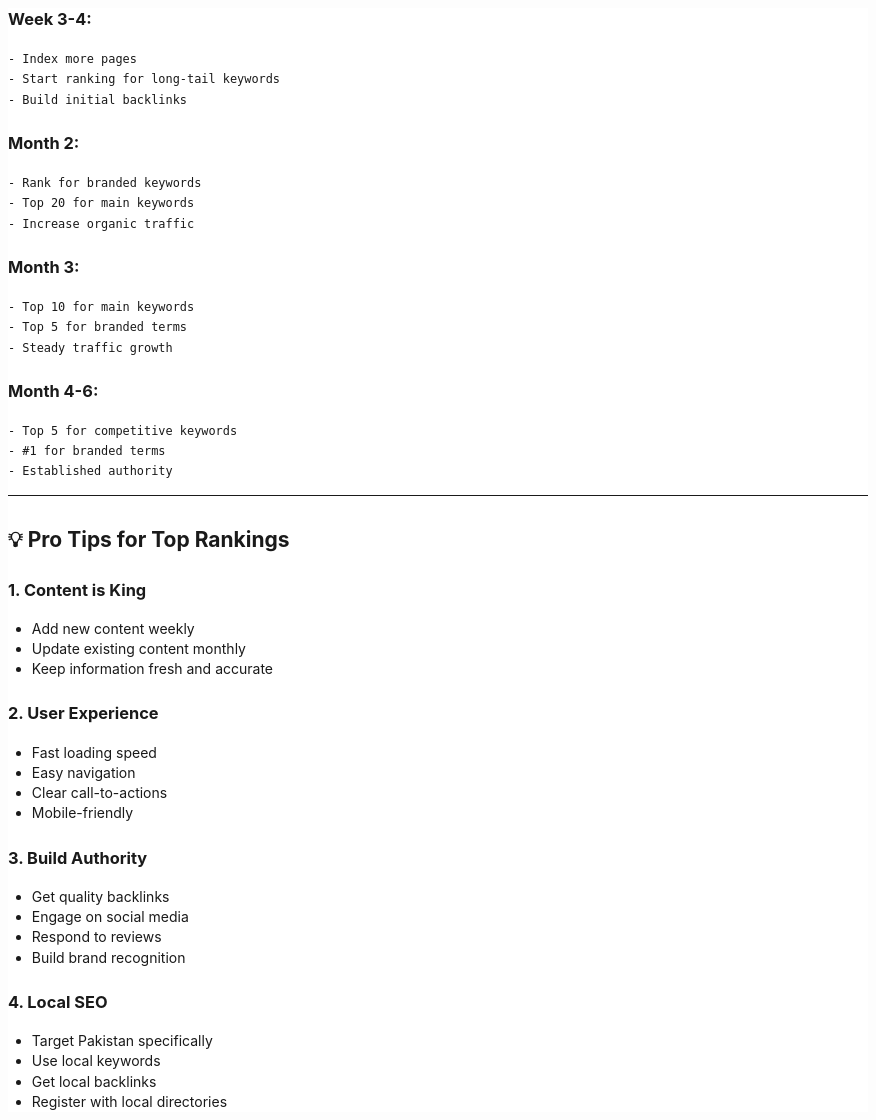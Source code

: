 ### Week 3-4:
```
- Index more pages
- Start ranking for long-tail keywords
- Build initial backlinks
```

### Month 2:
```
- Rank for branded keywords
- Top 20 for main keywords
- Increase organic traffic
```

### Month 3:
```
- Top 10 for main keywords
- Top 5 for branded terms
- Steady traffic growth
```

### Month 4-6:
```
- Top 5 for competitive keywords
- #1 for branded terms
- Established authority
```

---

## 💡 Pro Tips for Top Rankings

### 1. **Content is King**
- Add new content weekly
- Update existing content monthly
- Keep information fresh and accurate

### 2. **User Experience**
- Fast loading speed
- Easy navigation
- Clear call-to-actions
- Mobile-friendly

### 3. **Build Authority**
- Get quality backlinks
- Engage on social media
- Respond to reviews
- Build brand recognition

### 4. **Local SEO**
- Target Pakistan specifically
- Use local keywords
- Get local backlinks
- Register with local directories

